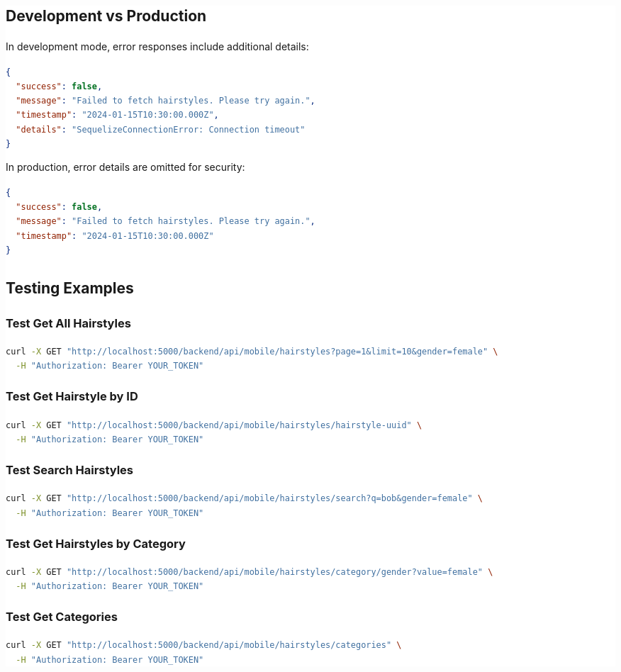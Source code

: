 ## Development vs Production

In development mode, error responses include additional details:

```json
{
  "success": false,
  "message": "Failed to fetch hairstyles. Please try again.",
  "timestamp": "2024-01-15T10:30:00.000Z",
  "details": "SequelizeConnectionError: Connection timeout"
}
```

In production, error details are omitted for security:

```json
{
  "success": false,
  "message": "Failed to fetch hairstyles. Please try again.",
  "timestamp": "2024-01-15T10:30:00.000Z"
}
```

## Testing Examples

### Test Get All Hairstyles
```bash
curl -X GET "http://localhost:5000/backend/api/mobile/hairstyles?page=1&limit=10&gender=female" \
  -H "Authorization: Bearer YOUR_TOKEN"
```

### Test Get Hairstyle by ID
```bash
curl -X GET "http://localhost:5000/backend/api/mobile/hairstyles/hairstyle-uuid" \
  -H "Authorization: Bearer YOUR_TOKEN"
```

### Test Search Hairstyles
```bash
curl -X GET "http://localhost:5000/backend/api/mobile/hairstyles/search?q=bob&gender=female" \
  -H "Authorization: Bearer YOUR_TOKEN"
```

### Test Get Hairstyles by Category
```bash
curl -X GET "http://localhost:5000/backend/api/mobile/hairstyles/category/gender?value=female" \
  -H "Authorization: Bearer YOUR_TOKEN"
```

### Test Get Categories
```bash
curl -X GET "http://localhost:5000/backend/api/mobile/hairstyles/categories" \
  -H "Authorization: Bearer YOUR_TOKEN"
```
